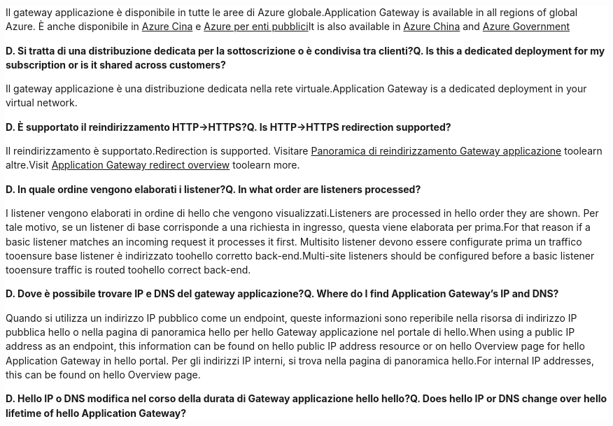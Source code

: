 <span data-ttu-id="10aa3-122">Il gateway applicazione è disponibile in tutte le aree di Azure globale.</span><span class="sxs-lookup"><span data-stu-id="10aa3-122">Application Gateway is available in all regions of global Azure.</span></span> <span data-ttu-id="10aa3-123">È anche disponibile in [Azure Cina](https://www.azure.cn/) e [Azure per enti pubblici](https://azure.microsoft.com/en-us/overview/clouds/government/)</span><span class="sxs-lookup"><span data-stu-id="10aa3-123">It is also available in [Azure China](https://www.azure.cn/) and [Azure Government](https://azure.microsoft.com/en-us/overview/clouds/government/)</span></span>

<span data-ttu-id="10aa3-124">**D. Si tratta di una distribuzione dedicata per la sottoscrizione o è condivisa tra clienti?**</span><span class="sxs-lookup"><span data-stu-id="10aa3-124">**Q. Is this a dedicated deployment for my subscription or is it shared across customers?**</span></span>

<span data-ttu-id="10aa3-125">Il gateway applicazione è una distribuzione dedicata nella rete virtuale.</span><span class="sxs-lookup"><span data-stu-id="10aa3-125">Application Gateway is a dedicated deployment in your virtual network.</span></span>

<span data-ttu-id="10aa3-126">**D. È supportato il reindirizzamento HTTP->HTTPS?**</span><span class="sxs-lookup"><span data-stu-id="10aa3-126">**Q. Is HTTP->HTTPS redirection supported?**</span></span>

<span data-ttu-id="10aa3-127">Il reindirizzamento è supportato.</span><span class="sxs-lookup"><span data-stu-id="10aa3-127">Redirection is supported.</span></span> <span data-ttu-id="10aa3-128">Visitare [Panoramica di reindirizzamento Gateway applicazione](application-gateway-redirect-overview.md) toolearn altre.</span><span class="sxs-lookup"><span data-stu-id="10aa3-128">Visit [Application Gateway redirect overview](application-gateway-redirect-overview.md) toolearn more.</span></span>

<span data-ttu-id="10aa3-129">**D. In quale ordine vengono elaborati i listener?**</span><span class="sxs-lookup"><span data-stu-id="10aa3-129">**Q. In what order are listeners processed?**</span></span>

<span data-ttu-id="10aa3-130">I listener vengono elaborati in ordine di hello che vengono visualizzati.</span><span class="sxs-lookup"><span data-stu-id="10aa3-130">Listeners are processed in hello order they are shown.</span></span> <span data-ttu-id="10aa3-131">Per tale motivo, se un listener di base corrisponde a una richiesta in ingresso, questa viene elaborata per prima.</span><span class="sxs-lookup"><span data-stu-id="10aa3-131">For that reason if a basic listener matches an incoming request it processes it first.</span></span>  <span data-ttu-id="10aa3-132">Multisito listener devono essere configurate prima un traffico tooensure base listener è indirizzato toohello corretto back-end.</span><span class="sxs-lookup"><span data-stu-id="10aa3-132">Multi-site listeners should be configured before a basic listener tooensure traffic is routed toohello correct back-end.</span></span>

<span data-ttu-id="10aa3-133">**D. Dove è possibile trovare IP e DNS del gateway applicazione?**</span><span class="sxs-lookup"><span data-stu-id="10aa3-133">**Q. Where do I find Application Gateway’s IP and DNS?**</span></span>

<span data-ttu-id="10aa3-134">Quando si utilizza un indirizzo IP pubblico come un endpoint, queste informazioni sono reperibile nella risorsa di indirizzo IP pubblica hello o nella pagina di panoramica hello per hello Gateway applicazione nel portale di hello.</span><span class="sxs-lookup"><span data-stu-id="10aa3-134">When using a public IP address as an endpoint, this information can be found on hello public IP address resource or on hello Overview page for hello Application Gateway in hello portal.</span></span> <span data-ttu-id="10aa3-135">Per gli indirizzi IP interni, si trova nella pagina di panoramica hello.</span><span class="sxs-lookup"><span data-stu-id="10aa3-135">For internal IP addresses, this can be found on hello Overview page.</span></span>

<span data-ttu-id="10aa3-136">**D. Hello IP o DNS modifica nel corso della durata di Gateway applicazione hello hello?**</span><span class="sxs-lookup"><span data-stu-id="10aa3-136">**Q. Does hello IP or DNS change over hello lifetime of hello Application Gateway?**</span></span>
